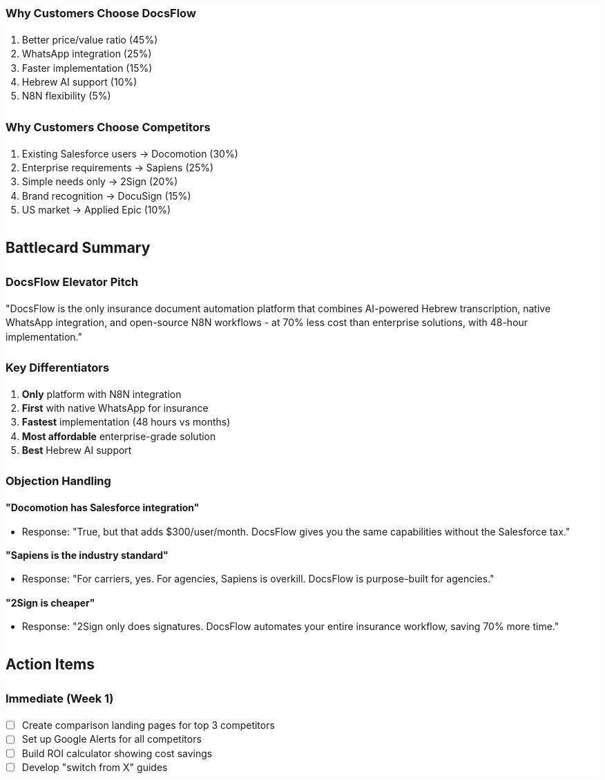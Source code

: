 ### Why Customers Choose DocsFlow
1. Better price/value ratio (45%)
2. WhatsApp integration (25%)
3. Faster implementation (15%)
4. Hebrew AI support (10%)
5. N8N flexibility (5%)

### Why Customers Choose Competitors
1. Existing Salesforce users → Docomotion (30%)
2. Enterprise requirements → Sapiens (25%)
3. Simple needs only → 2Sign (20%)
4. Brand recognition → DocuSign (15%)
5. US market → Applied Epic (10%)

## Battlecard Summary

### DocsFlow Elevator Pitch
"DocsFlow is the only insurance document automation platform that combines AI-powered Hebrew transcription, native WhatsApp integration, and open-source N8N workflows - at 70% less cost than enterprise solutions, with 48-hour implementation."

### Key Differentiators
1. **Only** platform with N8N integration
2. **First** with native WhatsApp for insurance
3. **Fastest** implementation (48 hours vs months)
4. **Most affordable** enterprise-grade solution
5. **Best** Hebrew AI support

### Objection Handling

**"Docomotion has Salesforce integration"**
- Response: "True, but that adds $300/user/month. DocsFlow gives you the same capabilities without the Salesforce tax."

**"Sapiens is the industry standard"**
- Response: "For carriers, yes. For agencies, Sapiens is overkill. DocsFlow is purpose-built for agencies."

**"2Sign is cheaper"**
- Response: "2Sign only does signatures. DocsFlow automates your entire insurance workflow, saving 70% more time."

## Action Items

### Immediate (Week 1)
- [ ] Create comparison landing pages for top 3 competitors
- [ ] Set up Google Alerts for all competitors
- [ ] Build ROI calculator showing cost savings
- [ ] Develop "switch from X" guides
